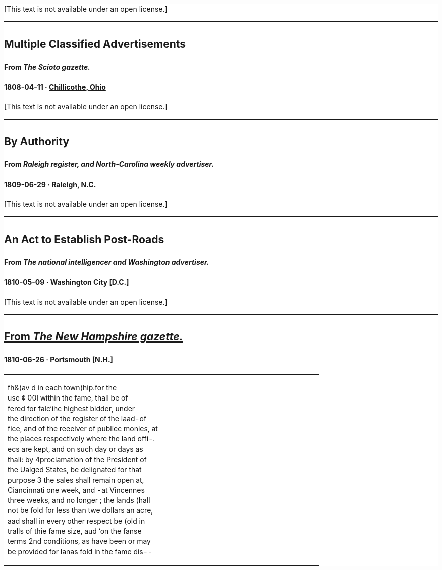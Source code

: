 [This text is not available under an open license.]

---

## Multiple Classified Advertisements

#### From _The Scioto gazette._

#### 1808-04-11 &middot; [Chillicothe, Ohio](http://dbpedia.org/resource/Chillicothe%2C_Ohio)

[This text is not available under an open license.]

---

## By Authority

#### From _Raleigh register, and North-Carolina weekly advertiser._

#### 1809-06-29 &middot; [Raleigh, N.C.](http://dbpedia.org/resource/Raleigh%2C_North_Carolina)

[This text is not available under an open license.]

---

## An Act to Establish Post-Roads

#### From _The national intelligencer and Washington advertiser._

#### 1810-05-09 &middot; [Washington City [D.C.]](http://dbpedia.org/resource/Washington%2C_D.C.)

[This text is not available under an open license.]

---

## [From _The New Hampshire gazette._](https://www.loc.gov/resource/sn83025588/1810-06-26/ed-1/?sp=1)

#### 1810-06-26 &middot; [Portsmouth [N.H.]](http://dbpedia.org/resource/Portsmouth%2C_New_Hampshire)

<table style="width: 100%;"><tr><td style="width: 50%">

  
fh&amp;(av d in each town(hip.for the  
use ¢ 00l within the fame, thall be of­  
fered for falc‘ihc highest bidder, under  
the direction of the register of the laad-of  
fice, and of the reeeiver of publiec monies, at  
the places respectively where the land offi-.  
ecs are kept, and on such day or days as  
thali: by 4proclamation of the President of  
the Uaiged States, be delignated for that  
purpose 3 the sales shall remain open at,  
Ciancinnati one week, and -at Vincennes  
three weeks, and no longer ; the lands (hall  
not be fold for less than twe dollars an acre,  
aad shall in every other respect be (old in  
tralls of thie fame size, aud ‘on the fanse  
terms 2nd conditions, as have been or may  
be provided for lanas fold in the fame dis--  